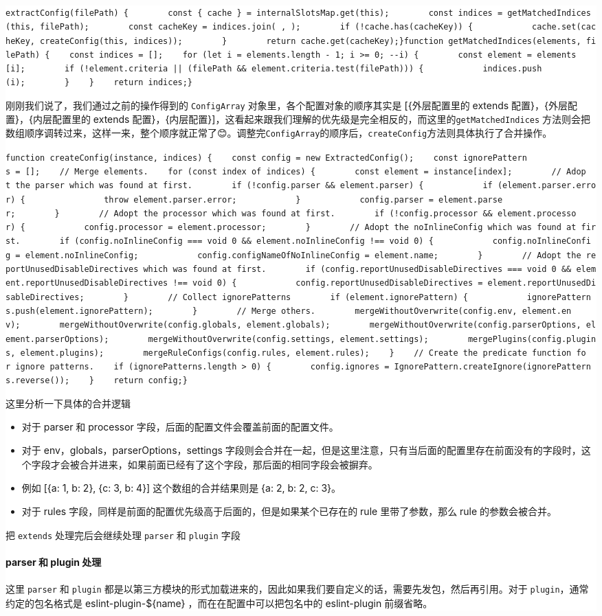 ```
extractConfig(filePath) {        const { cache } = internalSlotsMap.get(this);        const indices = getMatchedIndices(this, filePath);        const cacheKey = indices.join( , );        if (!cache.has(cacheKey)) {            cache.set(cacheKey, createConfig(this, indices));        }        return cache.get(cacheKey);}function getMatchedIndices(elements, filePath) {    const indices = [];    for (let i = elements.length - 1; i >= 0; --i) {        const element = elements[i];        if (!element.criteria || (filePath && element.criteria.test(filePath))) {            indices.push(i);        }    }    return indices;}
```

刚刚我们说了，我们通过之前的操作得到的 `ConfigArray` 对象里，各个配置对象的顺序其实是 [{外层配置里的 extends 配置}，{外层配置}，{内层配置里的 extends 配置}，{内层配置}]，这看起来跟我们理解的优先级是完全相反的，而这里的`getMatchedIndices` 方法则会把数组顺序调转过来，这样一来，整个顺序就正常了😊。调整完`ConfigArray`的顺序后，`createConfig`方法则具体执行了合并操作。

```
function createConfig(instance, indices) {    const config = new ExtractedConfig();    const ignorePatterns = [];    // Merge elements.    for (const index of indices) {        const element = instance[index];        // Adopt the parser which was found at first.        if (!config.parser && element.parser) {            if (element.parser.error) {                throw element.parser.error;            }            config.parser = element.parser;        }        // Adopt the processor which was found at first.        if (!config.processor && element.processor) {            config.processor = element.processor;        }        // Adopt the noInlineConfig which was found at first.        if (config.noInlineConfig === void 0 && element.noInlineConfig !== void 0) {            config.noInlineConfig = element.noInlineConfig;            config.configNameOfNoInlineConfig = element.name;        }        // Adopt the reportUnusedDisableDirectives which was found at first.        if (config.reportUnusedDisableDirectives === void 0 && element.reportUnusedDisableDirectives !== void 0) {            config.reportUnusedDisableDirectives = element.reportUnusedDisableDirectives;        }        // Collect ignorePatterns        if (element.ignorePattern) {            ignorePatterns.push(element.ignorePattern);        }        // Merge others.        mergeWithoutOverwrite(config.env, element.env);        mergeWithoutOverwrite(config.globals, element.globals);        mergeWithoutOverwrite(config.parserOptions, element.parserOptions);        mergeWithoutOverwrite(config.settings, element.settings);        mergePlugins(config.plugins, element.plugins);        mergeRuleConfigs(config.rules, element.rules);    }    // Create the predicate function for ignore patterns.    if (ignorePatterns.length > 0) {        config.ignores = IgnorePattern.createIgnore(ignorePatterns.reverse());    }    return config;}
```

这里分析一下具体的合并逻辑

*   对于 parser 和 processor 字段，后面的配置文件会覆盖前面的配置文件。
    
*   对于 env，globals，parserOptions，settings 字段则会合并在一起，但是这里注意，只有当后面的配置里存在前面没有的字段时，这个字段才会被合并进来，如果前面已经有了这个字段，那后面的相同字段会被摒弃。
    

*   例如 [{a: 1, b: 2}, {c: 3, b: 4}] 这个数组的合并结果则是 {a: 2, b: 2, c: 3}。
    

*   对于 rules 字段，同样是前面的配置优先级高于后面的，但是如果某个已存在的 rule 里带了参数，那么 rule 的参数会被合并。
    

把 `extends` 处理完后会继续处理 `parser` 和 `plugin` 字段

#### parser 和 plugin 处理

这里 `parser` 和 `plugin` 都是以第三方模块的形式加载进来的，因此如果我们要自定义的话，需要先发包，然后再引用。对于 `plugin`，通常约定的包名格式是 eslint-plugin-${name} ，而在在配置中可以把包名中的 eslint-plugin 前缀省略。
